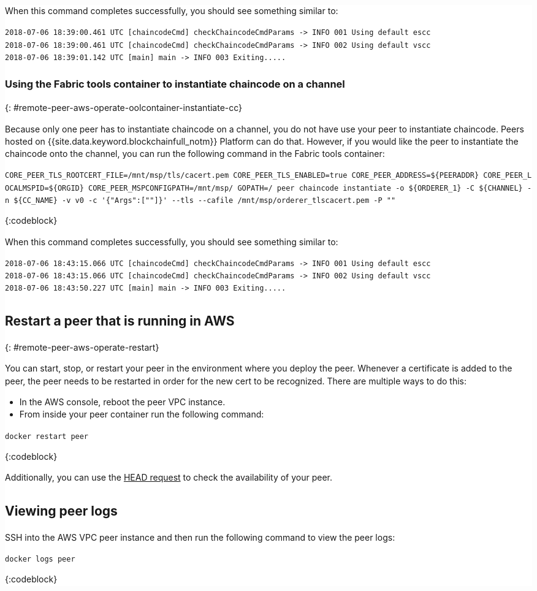   When this command completes successfully, you should see something similar to:

  ```
  2018-07-06 18:39:00.461 UTC [chaincodeCmd] checkChaincodeCmdParams -> INFO 001 Using default escc
  2018-07-06 18:39:00.461 UTC [chaincodeCmd] checkChaincodeCmdParams -> INFO 002 Using default vscc
  2018-07-06 18:39:01.142 UTC [main] main -> INFO 003 Exiting.....
  ```

### Using the Fabric tools container to instantiate chaincode on a channel
{: #remote-peer-aws-operate-oolcontainer-instantiate-cc}

Because only one peer has to instantiate chaincode on a channel, you do not have use your peer to instantiate chaincode. Peers hosted on {{site.data.keyword.blockchainfull_notm}} Platform can do that. However, if you would like the peer to instantiate the chaincode onto the channel, you can run the following command in the Fabric tools container:

```
CORE_PEER_TLS_ROOTCERT_FILE=/mnt/msp/tls/cacert.pem CORE_PEER_TLS_ENABLED=true CORE_PEER_ADDRESS=${PEERADDR} CORE_PEER_LOCALMSPID=${ORGID} CORE_PEER_MSPCONFIGPATH=/mnt/msp/ GOPATH=/ peer chaincode instantiate -o ${ORDERER_1} -C ${CHANNEL} -n ${CC_NAME} -v v0 -c '{"Args":[""]}' --tls --cafile /mnt/msp/orderer_tlscacert.pem -P ""
```
{:codeblock}

When this command completes successfully, you should see something similar to:

```
2018-07-06 18:43:15.066 UTC [chaincodeCmd] checkChaincodeCmdParams -> INFO 001 Using default escc
2018-07-06 18:43:15.066 UTC [chaincodeCmd] checkChaincodeCmdParams -> INFO 002 Using default vscc
2018-07-06 18:43:50.227 UTC [main] main -> INFO 003 Exiting.....
```


## Restart a peer that is running in AWS
{: #remote-peer-aws-operate-restart}

You can start, stop, or restart your peer in the environment where you deploy the peer. Whenever a certificate is added to the peer, the peer needs to be restarted in order for the new cert to be recognized. There are multiple ways to do this:

- In the AWS console, reboot the peer VPC instance.
- From inside your peer container run the following command:

 ```
 docker restart peer
 ```
 {:codeblock}  

Additionally, you can use the [HEAD request](/docs/services/blockchain/howto/monitor_network.html#monitor-blockchain-network-monitor-nodes) to check the availability of your peer.

## Viewing peer logs

SSH into the AWS VPC peer instance and then run the following command to view the peer logs:

```
docker logs peer
```
{:codeblock}
